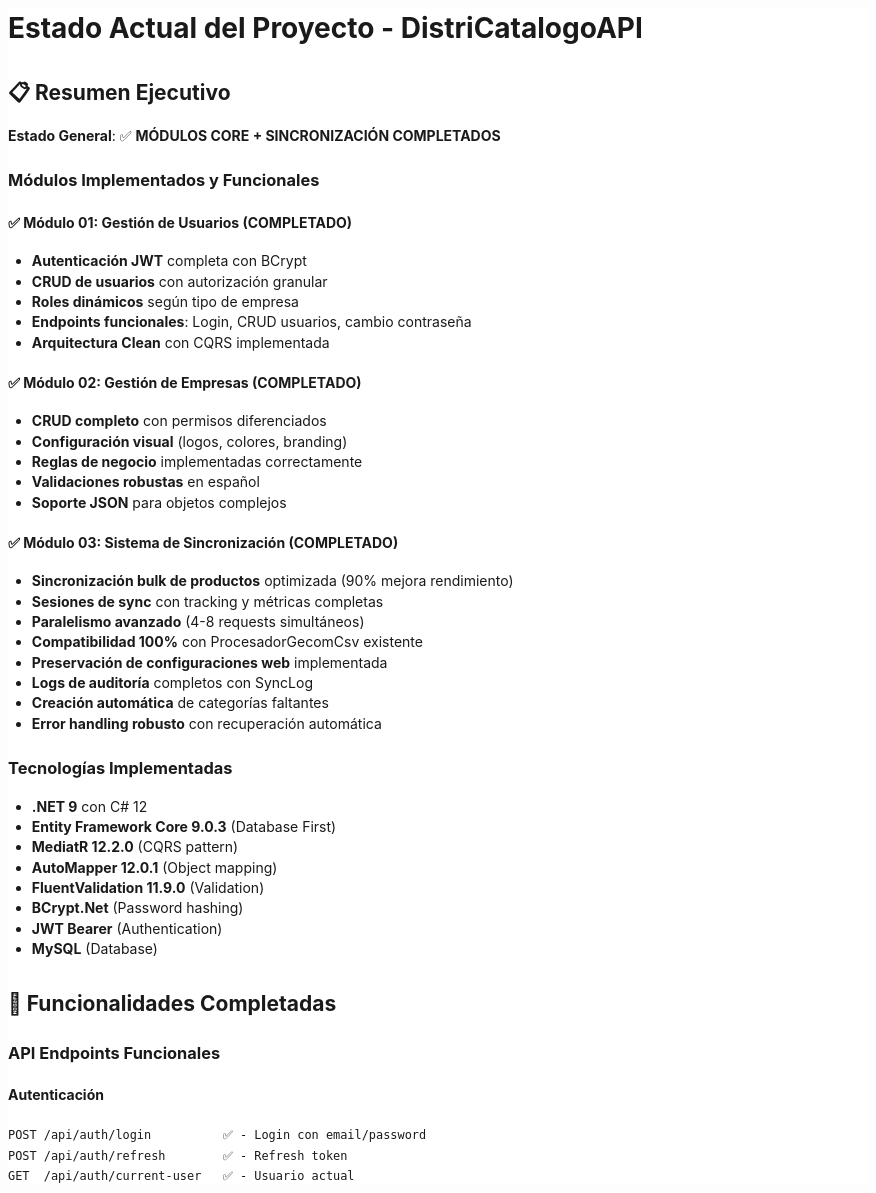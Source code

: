 # Estado Actual del Proyecto - DistriCatalogoAPI

## 📋 Resumen Ejecutivo

**Estado General**: ✅ **MÓDULOS CORE + SINCRONIZACIÓN COMPLETADOS**

### Módulos Implementados y Funcionales

#### ✅ Módulo 01: Gestión de Usuarios (COMPLETADO)
- **Autenticación JWT** completa con BCrypt
- **CRUD de usuarios** con autorización granular  
- **Roles dinámicos** según tipo de empresa
- **Endpoints funcionales**: Login, CRUD usuarios, cambio contraseña
- **Arquitectura Clean** con CQRS implementada

#### ✅ Módulo 02: Gestión de Empresas (COMPLETADO)  
- **CRUD completo** con permisos diferenciados
- **Configuración visual** (logos, colores, branding)
- **Reglas de negocio** implementadas correctamente
- **Validaciones robustas** en español
- **Soporte JSON** para objetos complejos

#### ✅ Módulo 03: Sistema de Sincronización (COMPLETADO)
- **Sincronización bulk de productos** optimizada (90% mejora rendimiento)
- **Sesiones de sync** con tracking y métricas completas
- **Paralelismo avanzado** (4-8 requests simultáneos)
- **Compatibilidad 100%** con ProcesadorGecomCsv existente
- **Preservación de configuraciones web** implementada
- **Logs de auditoría** completos con SyncLog
- **Creación automática** de categorías faltantes
- **Error handling robusto** con recuperación automática

### Tecnologías Implementadas
- **.NET 9** con C# 12
- **Entity Framework Core 9.0.3** (Database First)
- **MediatR 12.2.0** (CQRS pattern)
- **AutoMapper 12.0.1** (Object mapping)
- **FluentValidation 11.9.0** (Validation)
- **BCrypt.Net** (Password hashing)
- **JWT Bearer** (Authentication)
- **MySQL** (Database)

## 🎯 Funcionalidades Completadas

### API Endpoints Funcionales

#### Autenticación
```
POST /api/auth/login          ✅ - Login con email/password
POST /api/auth/refresh        ✅ - Refresh token  
GET  /api/auth/current-user   ✅ - Usuario actual
```
